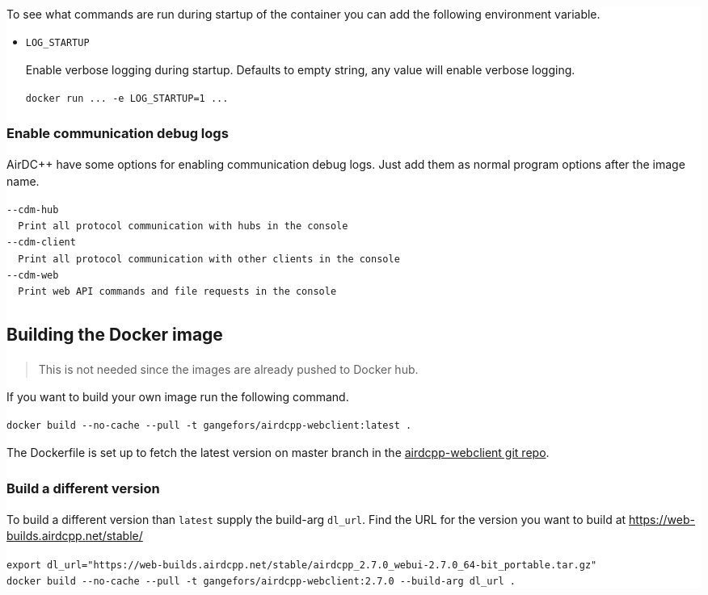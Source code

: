 To see what commands are run during startup of the container you can add the
following environment variable.

- `LOG_STARTUP`

  Enable verbose logging during startup.
  Defaults to empty string, any value will enable verbose logging.

  `docker run ... -e LOG_STARTUP=1 ...`

### Enable communication debug logs

AirDC++ have some options for enabling communication debug logs. Just add them
as normal program options after the image name.

    --cdm-hub
      Print all protocol communication with hubs in the console
    --cdm-client
      Print all protocol communication with other clients in the console
    --cdm-web
      Print web API commands and file requests in the console

## Building the Docker image

> This is not needed since the images are already pushed to Docker hub.

If you want to build your own image run the following command.

    docker build --no-cache --pull -t gangefors/airdcpp-webclient:latest .

The Dockerfile is set up to fetch the latest version on master branch in the
[airdcpp-webclient git repo][airdcpp-github].

### Build a different version

To build a different version than `latest` supply the build-arg `dl_url`.
Find the URL for the version you want to build at <https://web-builds.airdcpp.net/stable/>

    export dl_url="https://web-builds.airdcpp.net/stable/airdcpp_2.7.0_webui-2.7.0_64-bit_portable.tar.gz"
    docker build --no-cache --pull -t gangefors/airdcpp-webclient:2.7.0 --build-arg dl_url .

[.airdcpp]: .airdcpp
[airdcpp-github]: https://github.com/airdcpp-web/airdcpp-webclient
[bindmount]: https://docs.docker.com/storage/bind-mounts/#mount-into-a-non-empty-directory-on-the-container
[certs]: http://www.shellhacks.com/en/HowTo-Create-CSR-using-OpenSSL-Without-Prompt-Non-Interactive
[conn_faq]: http://dcplusplus.sourceforge.net/webhelp/faq_connection.html
[docker]: https://docs.docker.com/learn/
[Exposed Ports]: #exposed-ports
[Enable HTTPS]: #enable-https
[umask]: https://man7.org/linux/man-pages/man2/umask.2.html
